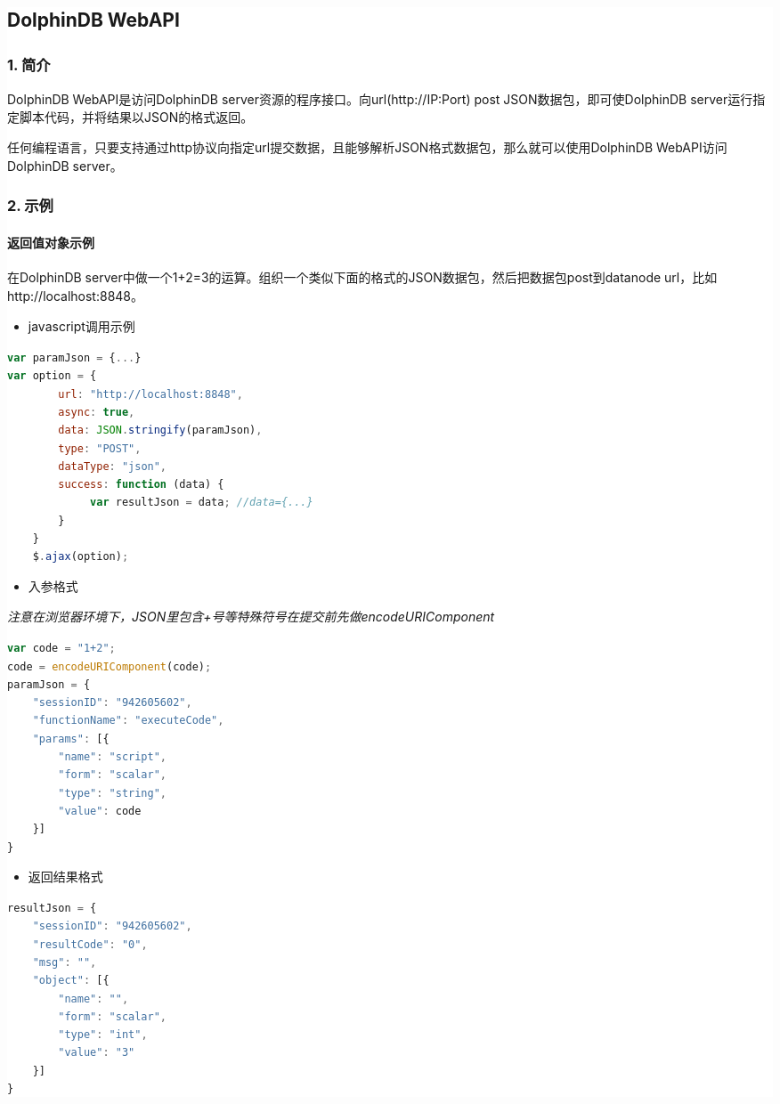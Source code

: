 ## DolphinDB WebAPI

### 1. 简介

DolphinDB WebAPI是访问DolphinDB server资源的程序接口。向url(http://IP:Port) post JSON数据包，即可使DolphinDB server运行指定脚本代码，并将结果以JSON的格式返回。

任何编程语言，只要支持通过http协议向指定url提交数据，且能够解析JSON格式数据包，那么就可以使用DolphinDB WebAPI访问DolphinDB server。

### 2. 示例

#### 返回值对象示例

在DolphinDB server中做一个1+2=3的运算。组织一个类似下面的格式的JSON数据包，然后把数据包post到datanode url，比如 http://localhost:8848。

* javascript调用示例
``` javascript
var paramJson = {...}
var option = {
        url: "http://localhost:8848",
        async: true,
        data: JSON.stringify(paramJson),
        type: "POST",
        dataType: "json",
        success: function (data) {
             var resultJson = data; //data={...}
        }
    }
    $.ajax(option);
```
* 入参格式

*注意在浏览器环境下，JSON里包含+号等特殊符号在提交前先做encodeURIComponent*

```javascript
var code = "1+2";
code = encodeURIComponent(code);
paramJson = {
	"sessionID": "942605602",
	"functionName": "executeCode",
	"params": [{
		"name": "script",
		"form": "scalar",
		"type": "string",
		"value": code
	}]
}
```
* 返回结果格式
```javascript
resultJson = {
	"sessionID": "942605602",
	"resultCode": "0",
	"msg": "",
	"object": [{
		"name": "",
		"form": "scalar",
		"type": "int",
		"value": "3"
	}]
}
```
